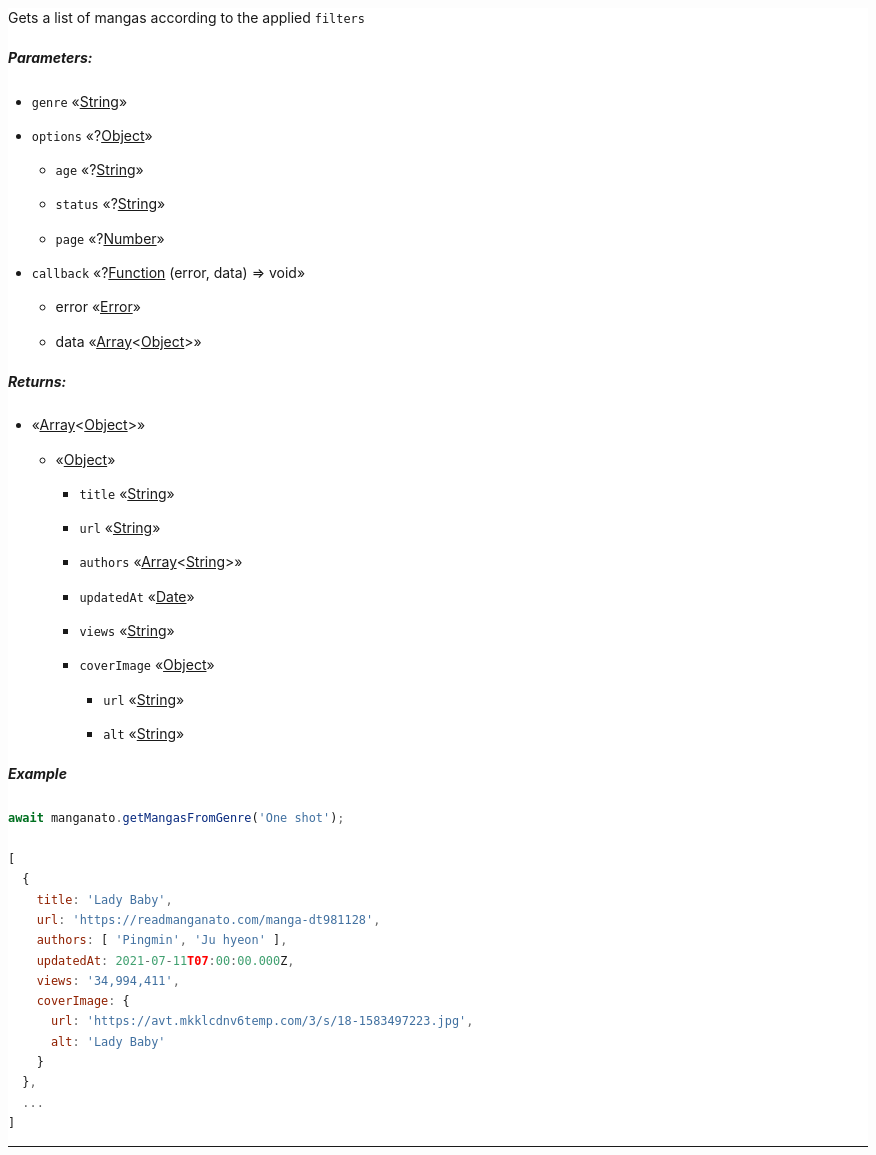 Gets a list of mangas according to the applied `filters`

##### Parameters:

- `genre` «[String]»

- `options` «?[Object]»

  - `age` «?[String]»

  - `status` «?[String]»

  - `page` «?[Number]»

- `callback` «?[Function] (error, data) => void»

  - error «[Error]»

  - data «[Array]<[Object]>»

##### Returns:

- «[Array]<[Object]>»

  - «[Object]»

    - `title` «[String]»

    - `url` «[String]»

    - `authors` «[Array]<[String]>»

    - `updatedAt` «[Date]»

    - `views` «[String]»

    - `coverImage` «[Object]»

      - `url` «[String]»

      - `alt` «[String]»

##### Example

```js
await manganato.getMangasFromGenre('One shot');

[
  {
    title: 'Lady Baby',
    url: 'https://readmanganato.com/manga-dt981128',
    authors: [ 'Pingmin', 'Ju hyeon' ],
    updatedAt: 2021-07-11T07:00:00.000Z,
    views: '34,994,411',
    coverImage: {
      url: 'https://avt.mkklcdnv6temp.com/3/s/18-1583497223.jpg',
      alt: 'Lady Baby'
    }
  },
  ...
]
```

---

[object]: https://developer.mozilla.org/en-US/docs/Web/JavaScript/Reference/Global_Objects/Object
[string]: https://developer.mozilla.org/en-US/docs/Web/JavaScript/Reference/Global_Objects/String
[array]: https://developer.mozilla.org/en-US/docs/Web/JavaScript/Reference/Global_Objects/Array
[function]: https://developer.mozilla.org/en-US/docs/Web/JavaScript/Reference/Global_Objects/Function
[number]: https://developer.mozilla.org/en-US/docs/Web/JavaScript/Reference/Global_Objects/Number
[boolean]: https://developer.mozilla.org/en-US/docs/Web/JavaScript/Reference/Global_Objects/Boolean
[browser]: https://devdocs.io/puppeteer/index#class-browser
[error]: https://developer.mozilla.org/en-US/docs/Web/JavaScript/Reference/Global_Objects/Error
[manganato]: https://manganato.com/
[date]: https://developer.mozilla.org/en-US/docs/Web/JavaScript/Reference/Global_Objects/Date
[launchoptions]: https://pptr.dev/#?product=Puppeteer&version=v10.1.0&show=api-puppeteerlaunchoptions